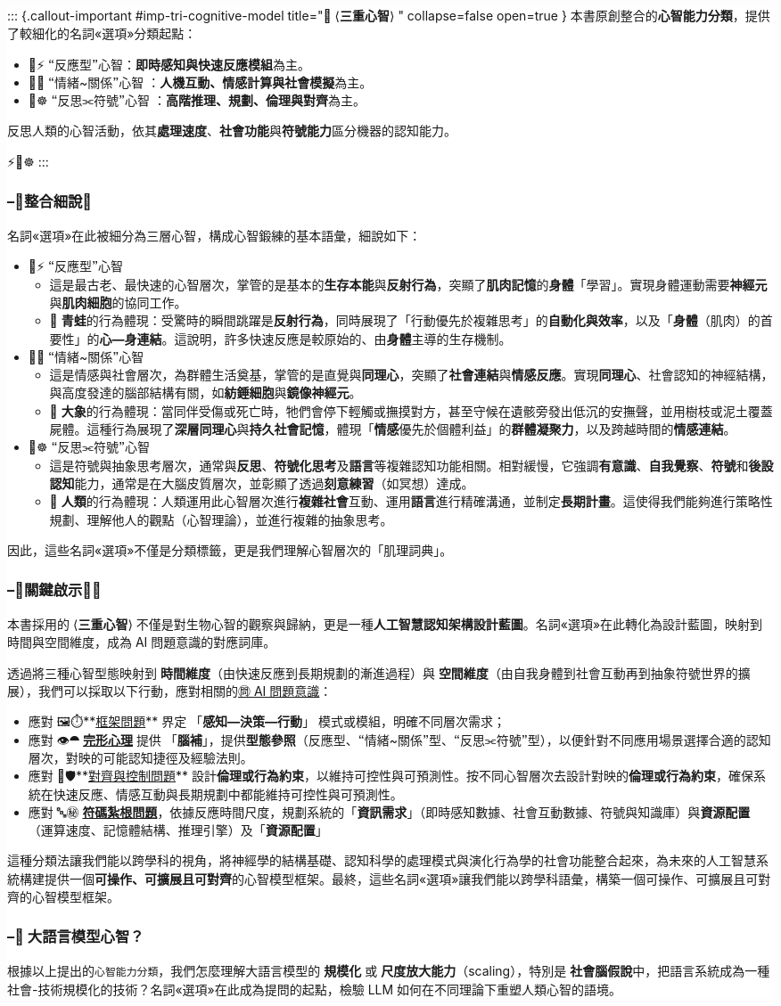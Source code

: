 ::: {.callout-important #imp-tri-cognitive-model title="🧠 ⟨**三重心智**⟩ " collapse=false open=true } 
本書原創整合的**心智能力分類**，提供了較細化的名詞«選項»分類起點：

* 🐸⚡ 🙶反應型🙷心智：**即時感知與快速反應模組**為主。
* 🐘💞 🙶情緒~關係🙷心智 ：**人機互動、情感計算與社會模擬**為主。
* 🧘☸️ 🙶反思⫘符號🙷心智 ：**高階推理、規劃、倫理與對齊**為主。

反思人類的心智活動，依其**處理速度**、**社會功能**與**符號能力**區分機器的認知能力。

⚡💞☸️
::: 

### –🤯整合細說🔬 

名詞«選項»在此被細分為三層心智，構成心智鍛練的基本語彙，細說如下：

* 🐸⚡ 🙶反應型🙷心智
	* 這是最古老、最快速的心智層次，掌管的是基本的**生存本能**與**反射行為**，突顯了**肌肉記憶**的**身體**「學習」。實現身體運動需要**神經元**與**肌肉細胞**的協同工作。
	* 🐸 **青蛙**的行為體現：受驚時的瞬間跳躍是**反射行為**，同時展現了「行動優先於複雜思考」的**自動化與效率**，以及「**身體**（肌肉）的首要性」的**心—身連結**。這說明，許多快速反應是較原始的、由**身體**主導的生存機制。
* 🐘💞 🙶情緒~關係🙷心智
	* 這是情感與社會層次，為群體生活奠基，掌管的是直覺與**同理心**，突顯了**社會連結**與**情感反應**。實現**同理心**、社會認知的神經結構，與高度發達的腦部結構有關，如**紡錘細胞**與**鏡像神經元**。
	* 🐘 **大象**的行為體現：當同伴受傷或死亡時，牠們會停下輕觸或撫摸對方，甚至守候在遺骸旁發出低沉的安撫聲，並用樹枝或泥土覆蓋屍體。這種行為展現了**深層同理心**與**持久社會記憶**，體現「**情感**優先於個體利益」的**群體凝聚力**，以及跨越時間的**情感連結**。
* 🧘☸️ 🙶反思⫘符號🙷心智
	* 這是符號與抽象思考層次，通常與**反思**、**符號化思考**及**語言**等複雜認知功能相關。相對緩慢，它強調**有意識**、**自我覺察**、**符號**和**後設認知**能力，通常是在大腦皮質層次，並彰顯了透過**刻意練習**（如冥想）達成。
	* 🧘 **人類**的行為體現：人類運用此心智層次進行**複雜社會**互動、運用**語言**進行精確溝通，並制定**長期計畫**。這使得我們能夠進行策略性規劃、理解他人的觀點（心智理論），並進行複雜的抽象思考。

因此，這些名詞«選項»不僅是分類標籤，更是我們理解心智層次的「肌理詞典」。

### –🌟關鍵啟示🦾💪

本書採用的 ⟨**三重心智**⟩ 不僅是對生物心智的觀察與歸納，更是一種**人工智慧認知架構設計藍圖**。名詞«選項»在此轉化為設計藍圖，映射到時間與空間維度，成為 AI 問題意識的對應詞庫。

透過將三種心智型態映射到 **時間維度**（由快速反應到長期規劃的漸進過程）與 **空間維度**（由自我身體到社會互動再到抽象符號世界的擴展），我們可以採取以下行動，應對相關的[㉄ AI 問題意識](01----problematics.zh-hant.md)：

* 應對 🖼️⏱️**[框架問題](01-04-Frame_Problem.zh-hant.md)** 界定 「**感知—決策—行動**」 模式或模組，明確不同層次需求；
* 應對 👁️⯊ **[完形心理](01-05-Gestalt_Psychology.zh-hant.md)** 提供 「**腦補**」，提供**型態參照**（反應型、🙶情緒~關係🙷型、🙶反思⫘符號🙷型），以便針對不同應用場景選擇合適的認知層次，對映的可能認知捷徑及經驗法則。    
* 應對 🎯🛡️**[對齊與控制問題](01-06-Alignment_Control_Problem.zh-hant.md)** 設計**倫理或行為約束**，以維持可控性與可預測性。按不同心智層次去設計對映的**倫理或行為約束**，確保系統在快速反應、情感互動與長期規劃中都能維持可控性與可預測性。
* 應對 🔤㊙ **[符碼紮根問題](01-03-Symbol_Grounding_Problem.zh-hant.md)**，依據反應時間尺度，規劃系統的「**資訊需求**」（即時感知數據、社會互動數據、符號與知識庫）與**資源配置**（運算速度、記憶體結構、推理引擎）及「**資源配置**」

這種分類法讓我們能以跨學科的視角，將神經學的結構基礎、認知科學的處理模式與演化行為學的社會功能整合起來，為未來的人工智慧系統構建提供一個**可操作、可擴展且可對齊**的心智模型框架。最終，這些名詞«選項»讓我們能以跨學科語彙，構築一個可操作、可擴展且可對齊的心智模型框架。

### –🤡 大語言模型心智？  

根據以上提出的`心智能力分類`，我們怎麼理解大語言模型的 **規模化** 或 **尺度放大能力**（scaling），特別是 **社會腦假說**中，把語言系統成為一種社會-技術規模化的技術？名詞«選項»在此成為提問的起點，檢驗 LLM 如何在不同理論下重塑人類心智的語境。
